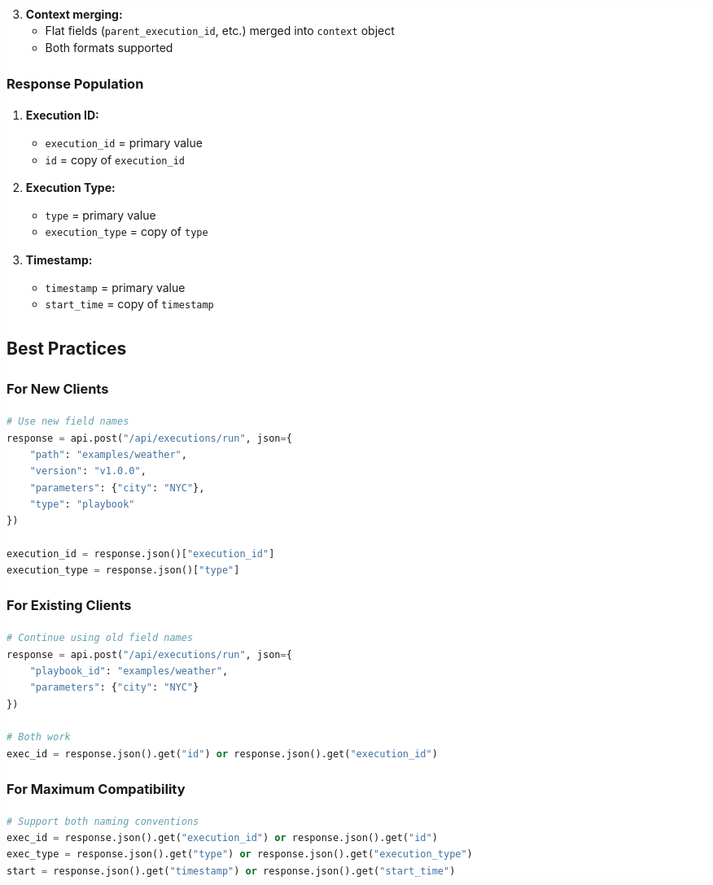 3. **Context merging:**
   - Flat fields (`parent_execution_id`, etc.) merged into `context` object
   - Both formats supported

### Response Population

1. **Execution ID:**
   - `execution_id` = primary value
   - `id` = copy of `execution_id`

2. **Execution Type:**
   - `type` = primary value
   - `execution_type` = copy of `type`

3. **Timestamp:**
   - `timestamp` = primary value
   - `start_time` = copy of `timestamp`

## Best Practices

### For New Clients

```python
# Use new field names
response = api.post("/api/executions/run", json={
    "path": "examples/weather",
    "version": "v1.0.0",
    "parameters": {"city": "NYC"},
    "type": "playbook"
})

execution_id = response.json()["execution_id"]
execution_type = response.json()["type"]
```

### For Existing Clients

```python
# Continue using old field names
response = api.post("/api/executions/run", json={
    "playbook_id": "examples/weather",
    "parameters": {"city": "NYC"}
})

# Both work
exec_id = response.json().get("id") or response.json().get("execution_id")
```

### For Maximum Compatibility

```python
# Support both naming conventions
exec_id = response.json().get("execution_id") or response.json().get("id")
exec_type = response.json().get("type") or response.json().get("execution_type")
start = response.json().get("timestamp") or response.json().get("start_time")
```
